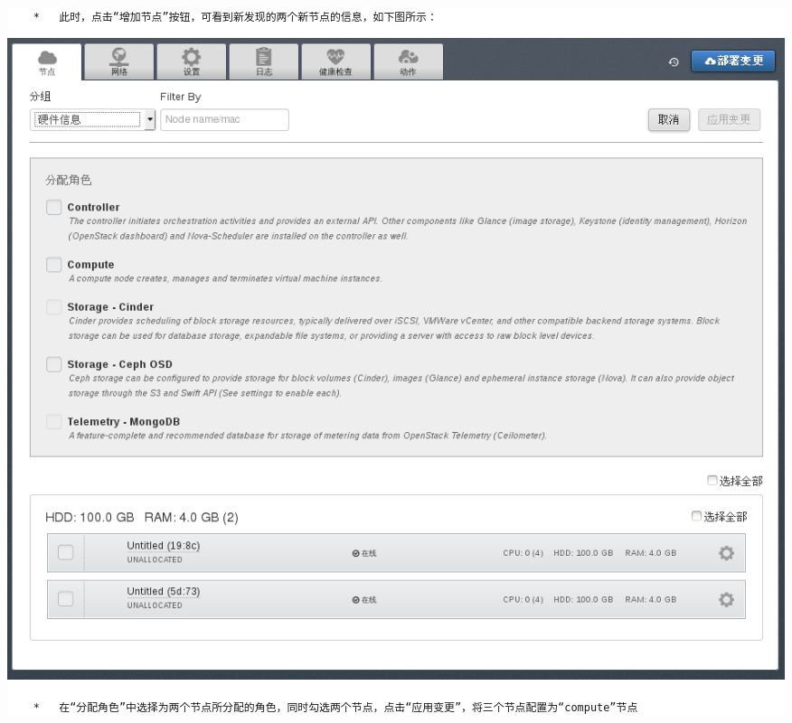         *   此时，点击“增加节点”按钮，可看到新发现的两个新节点的信息，如下图所示：

![选区_053](/img/blog_img/053.png)

        *   在“分配角色”中选择为两个节点所分配的角色，同时勾选两个节点，点击“应用变更”，将三个节点配置为“compute”节点
